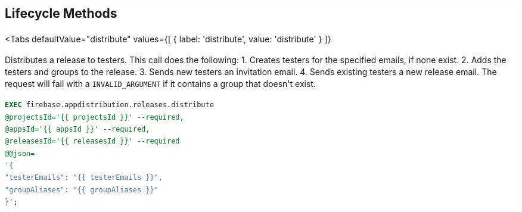 
## Lifecycle Methods

<Tabs
    defaultValue="distribute"
    values={[
        { label: 'distribute', value: 'distribute' }
    ]}
>
<TabItem value="distribute">

Distributes a release to testers. This call does the following: 1. Creates testers for the specified emails, if none exist. 2. Adds the testers and groups to the release. 3. Sends new testers an invitation email. 4. Sends existing testers a new release email. The request will fail with a `INVALID_ARGUMENT` if it contains a group that doesn't exist.

```sql
EXEC firebase.appdistribution.releases.distribute 
@projectsId='{{ projectsId }}' --required, 
@appsId='{{ appsId }}' --required, 
@releasesId='{{ releasesId }}' --required 
@@json=
'{
"testerEmails": "{{ testerEmails }}", 
"groupAliases": "{{ groupAliases }}"
}';
```
</TabItem>
</Tabs>
